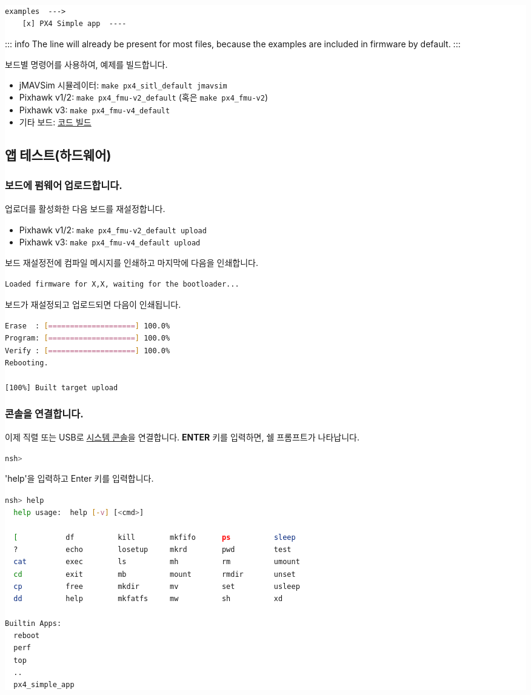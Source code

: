 ```
examples  --->
    [x] PX4 Simple app  ----
```

::: info
The line will already be present for most files, because the examples are included in firmware by default.
:::

보드별 명령어를 사용하여, 예제를 빌드합니다.

- jMAVSim 시뮬레이터: `make px4_sitl_default jmavsim`
- Pixhawk v1/2: `make px4_fmu-v2_default` (혹은 `make px4_fmu-v2`)
- Pixhawk v3: `make px4_fmu-v4_default`
- 기타 보드: [코드 빌드](../dev_setup/building_px4.md#building-for-nuttx)

## 앱 테스트(하드웨어)

### 보드에 펌웨어 업로드합니다.

업로더를 활성화한 다음 보드를 재설정합니다.

- Pixhawk v1/2: `make px4_fmu-v2_default upload`
- Pixhawk v3: `make px4_fmu-v4_default upload`

보드 재설정전에 컴파일 메시지를 인쇄하고 마지막에 다음을 인쇄합니다.

```sh
Loaded firmware for X,X, waiting for the bootloader...
```

보드가 재설정되고 업로드되면 다음이 인쇄됩니다.

```sh
Erase  : [====================] 100.0%
Program: [====================] 100.0%
Verify : [====================] 100.0%
Rebooting.

[100%] Built target upload
```

### 콘솔을 연결합니다.

이제 직렬 또는 USB로 [시스템 콘솔](../debug/system_console.md)을 연결합니다. **ENTER** 키를 입력하면, 쉘 프롬프트가 나타납니다.

```sh
nsh>
```

'help'을 입력하고 Enter 키를 입력합니다.

```sh
nsh> help
  help usage:  help [-v] [<cmd>]

  [           df          kill        mkfifo      ps          sleep       
  ?           echo        losetup     mkrd        pwd         test        
  cat         exec        ls          mh          rm          umount      
  cd          exit        mb          mount       rmdir       unset       
  cp          free        mkdir       mv          set         usleep      
  dd          help        mkfatfs     mw          sh          xd          

Builtin Apps:
  reboot
  perf
  top
  ..
  px4_simple_app
```